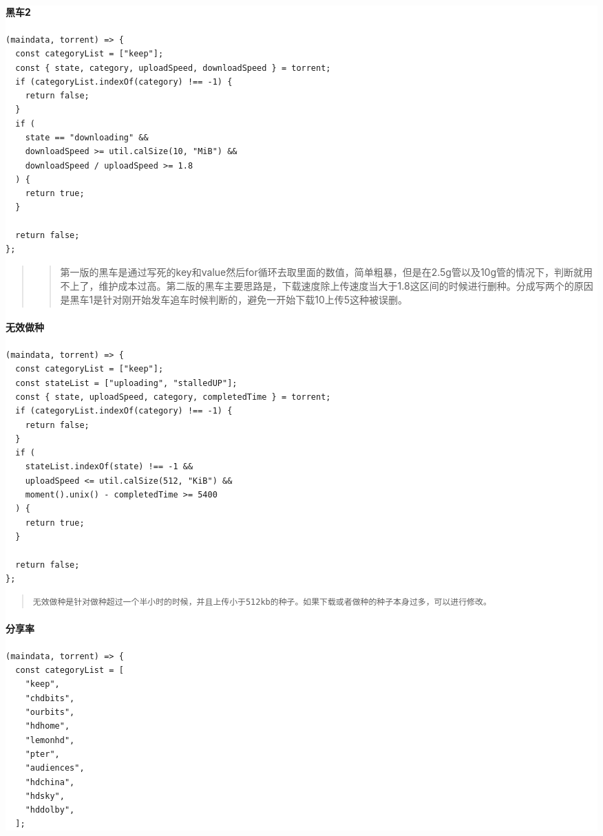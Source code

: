#### 黑车2

```shell
(maindata, torrent) => {
  const categoryList = ["keep"];
  const { state, category, uploadSpeed, downloadSpeed } = torrent;
  if (categoryList.indexOf(category) !== -1) {
    return false;
  }
  if (
    state == "downloading" &&
    downloadSpeed >= util.calSize(10, "MiB") &&
    downloadSpeed / uploadSpeed >= 1.8
  ) {
    return true;
  }

  return false;
};
```

> > 第一版的黑车是通过写死的key和value然后for循环去取里面的数值，简单粗暴，但是在2.5g管以及10g管的情况下，判断就用不上了，维护成本过高。第二版的黑车主要思路是，下载速度除上传速度当大于1.8这区间的时候进行删种。分成写两个的原因是黑车1是针对刚开始发车追车时候判断的，避免一开始下载10上传5这种被误删。

#### 无效做种

```shell
(maindata, torrent) => {
  const categoryList = ["keep"];
  const stateList = ["uploading", "stalledUP"];
  const { state, uploadSpeed, category, completedTime } = torrent;
  if (categoryList.indexOf(category) !== -1) {
    return false;
  }
  if (
    stateList.indexOf(state) !== -1 &&
    uploadSpeed <= util.calSize(512, "KiB") &&
    moment().unix() - completedTime >= 5400
  ) {
    return true;
  }

  return false;
};
```

> ```
> 无效做种是针对做种超过一个半小时的时候，并且上传小于512kb的种子。如果下载或者做种的种子本身过多，可以进行修改。
> ```

#### 分享率

```shell
(maindata, torrent) => {
  const categoryList = [
    "keep",
    "chdbits",
    "ourbits",
    "hdhome",
    "lemonhd",
    "pter",
    "audiences",
    "hdchina",
    "hdsky",
    "hddolby",
  ];
```
